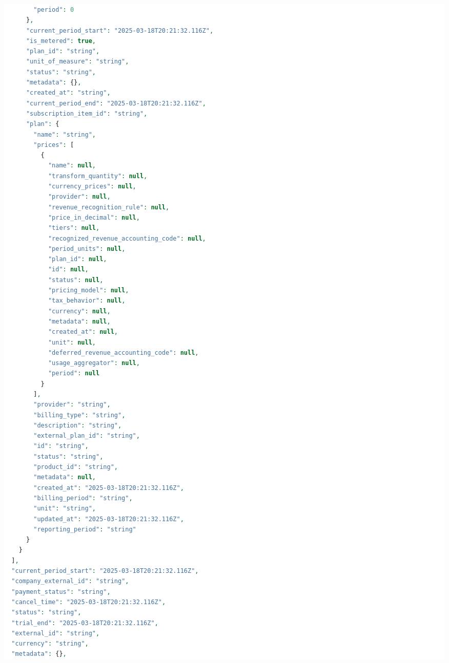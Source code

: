 ```php
        "period": 0
      },
      "current_period_start": "2025-03-18T20:21:32.116Z",
      "is_metered": true,
      "plan_id": "string",
      "unit_of_measure": "string",
      "status": "string",
      "metadata": {},
      "created_at": "string",
      "current_period_end": "2025-03-18T20:21:32.116Z",
      "subscription_item_id": "string",
      "plan": {
        "name": "string",
        "prices": [
          {
            "name": null,
            "transform_quantity": null,
            "currency_prices": null,
            "provider": null,
            "revenue_recognition_rule": null,
            "price_in_decimal": null,
            "tiers": null,
            "recognized_revenue_accounting_code": null,
            "period_units": null,
            "plan_id": null,
            "id": null,
            "status": null,
            "pricing_model": null,
            "tax_behavior": null,
            "currency": null,
            "metadata": null,
            "created_at": null,
            "unit": null,
            "deferred_revenue_accounting_code": null,
            "usage_aggregator": null,
            "period": null
          }
        ],
        "provider": "string",
        "billing_type": "string",
        "description": "string",
        "external_plan_id": "string",
        "id": "string",
        "status": "string",
        "product_id": "string",
        "metadata": null,
        "created_at": "2025-03-18T20:21:32.116Z",
        "billing_period": "string",
        "unit": "string",
        "updated_at": "2025-03-18T20:21:32.116Z",
        "reporting_period": "string"
      }
    }
  ],
  "current_period_start": "2025-03-18T20:21:32.116Z",
  "company_external_id": "string",
  "payment_status": "string",
  "cancel_time": "2025-03-18T20:21:32.116Z",
  "status": "string",
  "trial_end": "2025-03-18T20:21:32.116Z",
  "external_id": "string",
  "currency": "string",
  "metadata": {},
```
